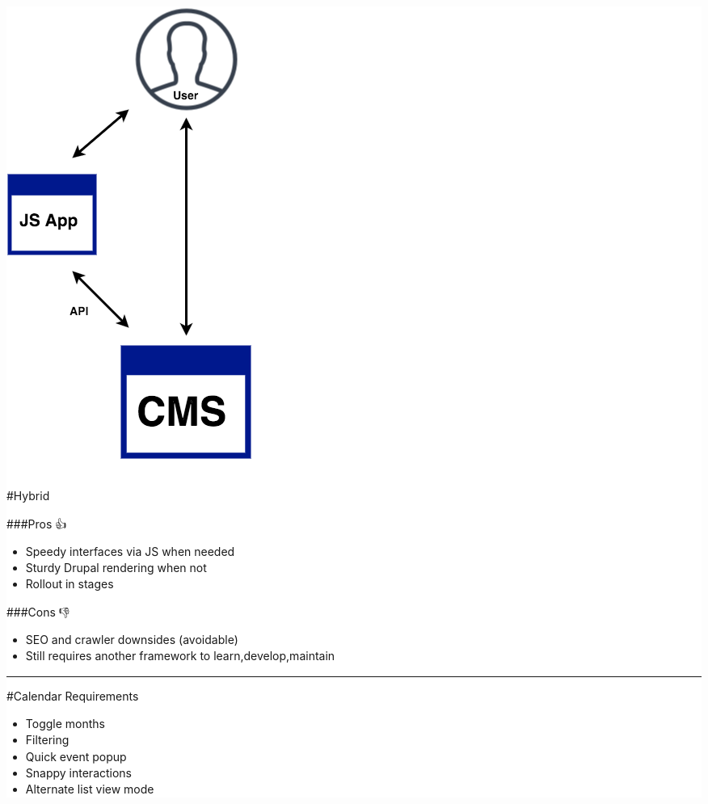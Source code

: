 ![left fit](images/hybrid-diagram.png)

#Hybrid 

###Pros :thumbsup:

- Speedy interfaces via JS when needed
- Sturdy Drupal rendering when not
- Rollout in stages

###Cons :thumbsdown:

- SEO and crawler downsides (avoidable)
- Still requires another framework to learn,develop,maintain


---

#Calendar Requirements
 
- Toggle months
- Filtering
- Quick event popup
- Snappy interactions
- Alternate list view mode
